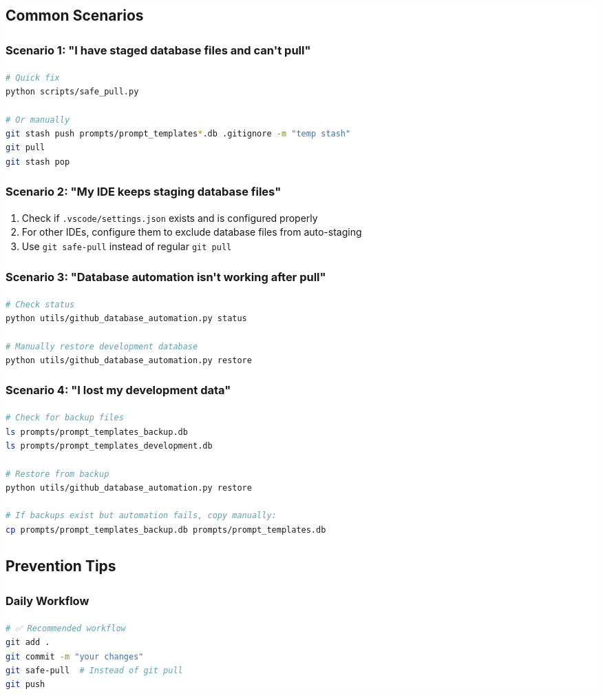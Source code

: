 ## Common Scenarios

### Scenario 1: "I have staged database files and can't pull"

```bash
# Quick fix
python scripts/safe_pull.py

# Or manually
git stash push prompts/prompt_templates*.db .gitignore -m "temp stash"
git pull
git stash pop
```

### Scenario 2: "My IDE keeps staging database files"

1. Check if `.vscode/settings.json` exists and is configured properly
2. For other IDEs, configure them to exclude database files from auto-staging
3. Use `git safe-pull` instead of regular `git pull`

### Scenario 3: "Database automation isn't working after pull"

```bash
# Check status
python utils/github_database_automation.py status

# Manually restore development database
python utils/github_database_automation.py restore
```

### Scenario 4: "I lost my development data"

```bash
# Check for backup files
ls prompts/prompt_templates_backup.db
ls prompts/prompt_templates_development.db

# Restore from backup
python utils/github_database_automation.py restore

# If backups exist but automation fails, copy manually:
cp prompts/prompt_templates_backup.db prompts/prompt_templates.db
```

## Prevention Tips

### Daily Workflow

```bash
# ✅ Recommended workflow
git add .
git commit -m "your changes"
git safe-pull  # Instead of git pull
git push
```
